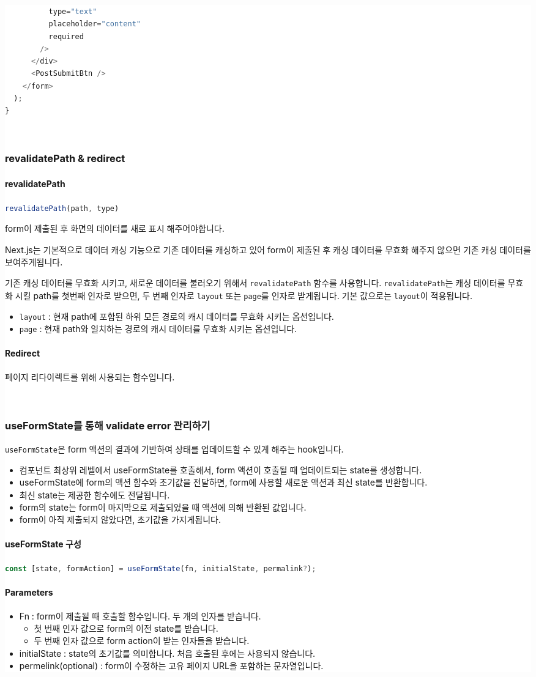 ```javascript
          type="text"
          placeholder="content"
          required
        />
      </div>
      <PostSubmitBtn />
    </form>
  );
}
```

<br>

### revalidatePath & redirect
#### revalidatePath
```javascript
revalidatePath(path, type)
```
form이 제출된 후 화면의 데이터를 새로 표시 해주어야합니다.

Next.js는 기본적으로 데이터 캐싱 기능으로 기존 데이터를 캐싱하고 있어 form이 제출된 후 캐싱 데이터를 무효화 해주지 않으면 기존 캐싱 데이터를 보여주게됩니다.

기존 캐싱 데이터를 무효화 시키고, 새로운 데이터를 불러오기 위해서 `revalidatePath` 함수를 사용합니다.
`revalidatePath`는 캐싱 데이터를 무효화 시킬 path를 첫번째 인자로 받으면, 두 번째 인자로 `layout` 또는 `page`를 인자로 받게됩니다. 기본 값으로는 `layout`이 적용됩니다.
- `layout` : 현재 path에 포함된 하위 모든 경로의 캐시 데이터를 무효화 시키는 옵션입니다.
- `page` : 현재 path와 일치하는 경로의 캐시 데이터를 무효화 시키는 옵션입니다. 

#### Redirect
페이지 리다이렉트를 위해 사용되는 함수입니다.

<br>

### useFormState를 통해 validate error 관리하기
`useFormState`은 form 액션의 결과에 기반하여 상태를 업데이트할 수 있게 해주는 hook입니다.

- 컴포넌트 최상위 레벨에서 useFormState를 호출해서, form 액션이 호출될 때 업데이트되는 state를 생성합니다.
- useFormState에 form의 액션 함수와 초기값을 전달하면, form에 사용할 새로운 액션과 최신 state를 반환합니다.
- 최신 state는 제공한 함수에도 전달됩니다.
- form의 state는 form이 마지막으로 제출되었을 때 액션에 의해 반환된 값입니다.
- form이 아직 제출되지 않았다면, 초기값을 가지게됩니다.

#### useFormState 구성
```javascript
const [state, formAction] = useFormState(fn, initialState, permalink?);
```

#### Parameters
- Fn : form이 제출될 때 호출할 함수입니다. 두 개의 인자를 받습니다.
  - 첫 번째 인자 값으로 form의 이전 state를 받습니다.
  - 두 번째 인자 값으로 form action이 받는 인자들을 받습니다.
- initialState : state의 초기값를 의미합니다. 처음 호출된 후에는 사용되지 않습니다.
- permelink(optional) : form이 수정하는 고유 페이지 URL을 포함하는 문자열입니다.

